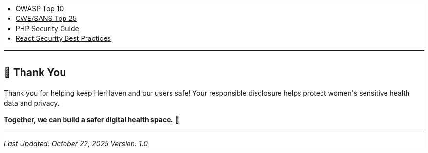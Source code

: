 - [OWASP Top 10](https://owasp.org/www-project-top-ten/)
- [CWE/SANS Top 25](https://cwe.mitre.org/top25/)
- [PHP Security Guide](https://www.php.net/manual/en/security.php)
- [React Security Best Practices](https://reactjs.org/docs/dom-elements.html#dangerouslysetinnerhtml)

---

## 🙏 Thank You

Thank you for helping keep HerHaven and our users safe! Your responsible disclosure helps protect women's sensitive health data and privacy.

**Together, we can build a safer digital health space.** 💜

---

*Last Updated: October 22, 2025*
*Version: 1.0*

